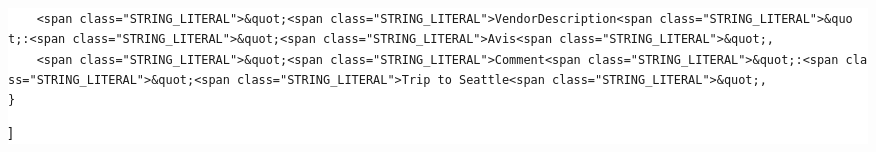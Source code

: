         <span class="STRING_LITERAL">&quot;<span class="STRING_LITERAL">VendorDescription<span class="STRING_LITERAL">&quot;:<span class="STRING_LITERAL">&quot;<span class="STRING_LITERAL">Avis<span class="STRING_LITERAL">&quot;,
        <span class="STRING_LITERAL">&quot;<span class="STRING_LITERAL">Comment<span class="STRING_LITERAL">&quot;:<span class="STRING_LITERAL">&quot;<span class="STRING_LITERAL">Trip to Seattle<span class="STRING_LITERAL">&quot;,
    }
]
</pre>
<br />
